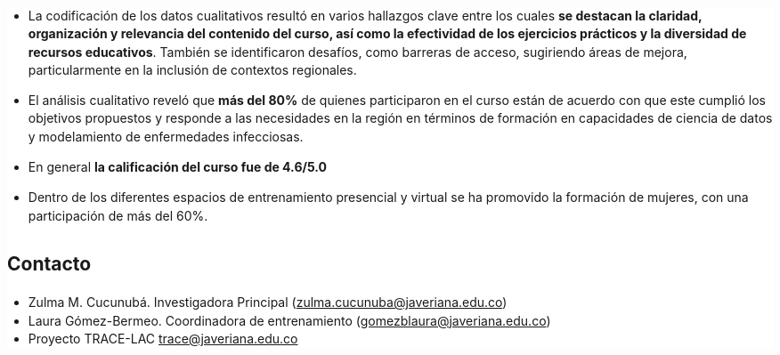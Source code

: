 - La codificación de los datos cualitativos resultó en varios hallazgos
  clave entre los cuales **se destacan la claridad, organización y
  relevancia del contenido del curso, así como la efectividad de los
  ejercicios prácticos y la diversidad de recursos educativos**. También
  se identificaron desafíos, como barreras de acceso, sugiriendo áreas
  de mejora, particularmente en la inclusión de contextos regionales.

- El análisis cualitativo reveló que **más del 80%** de quienes
  participaron en el curso están de acuerdo con que este cumplió los
  objetivos propuestos y responde a las necesidades en la región en
  términos de formación en capacidades de ciencia de datos y
  modelamiento de enfermedades infecciosas.

- En general **la calificación del curso fue de 4.6/5.0**

- Dentro de los diferentes espacios de entrenamiento presencial y
  virtual se ha promovido la formación de mujeres, con una participación
  de más del 60%.

## **Contacto**

- Zulma M. Cucunubá. Investigadora Principal
  (zulma.cucunuba@javeriana.edu.co)
- Laura Gómez-Bermeo. Coordinadora de entrenamiento
  (gomezblaura@javeriana.edu.co)
- Proyecto TRACE-LAC trace@javeriana.edu.co
